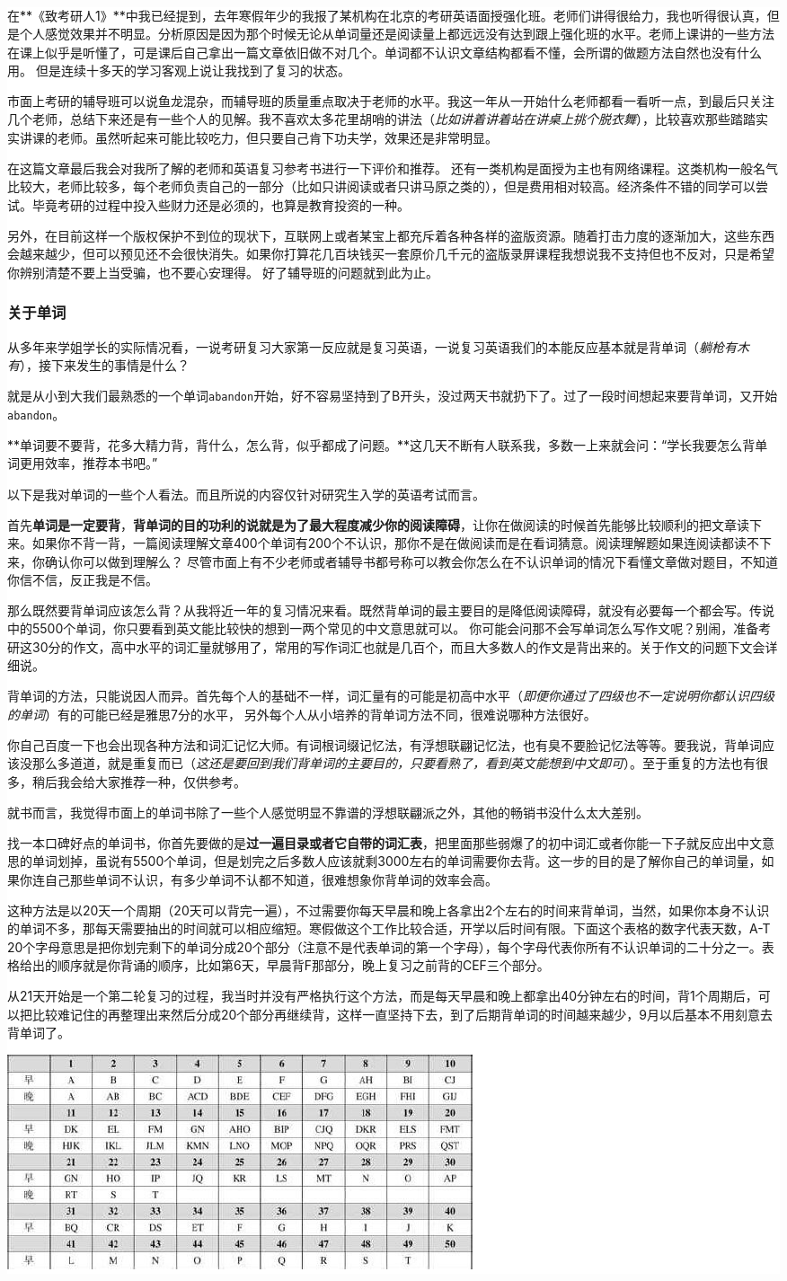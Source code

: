 在**《致考研人1》**中我已经提到，去年寒假年少的我报了某机构在北京的考研英语面授强化班。老师们讲得很给力，我也听得很认真，但是个人感觉效果并不明显。分析原因是因为那个时候无论从单词量还是阅读量上都远远没有达到跟上强化班的水平。老师上课讲的一些方法在课上似乎是听懂了，可是课后自己拿出一篇文章依旧做不对几个。单词都不认识文章结构都看不懂，会所谓的做题方法自然也没有什么用。
但是连续十多天的学习客观上说让我找到了复习的状态。

市面上考研的辅导班可以说鱼龙混杂，而辅导班的质量重点取决于老师的水平。我这一年从一开始什么老师都看一看听一点，到最后只关注几个老师，总结下来还是有一些个人的见解。我不喜欢太多花里胡哨的讲法（*比如讲着讲着站在讲桌上挑个脱衣舞*），比较喜欢那些踏踏实实讲课的老师。虽然听起来可能比较吃力，但只要自己肯下功夫学，效果还是非常明显。

在这篇文章最后我会对我所了解的老师和英语复习参考书进行一下评价和推荐。
还有一类机构是面授为主也有网络课程。这类机构一般名气比较大，老师比较多，每个老师负责自己的一部分（比如只讲阅读或者只讲马原之类的），但是费用相对较高。经济条件不错的同学可以尝试。毕竟考研的过程中投入些财力还是必须的，也算是教育投资的一种。

另外，在目前这样一个版权保护不到位的现状下，互联网上或者某宝上都充斥着各种各样的盗版资源。随着打击力度的逐渐加大，这些东西会越来越少，但可以预见还不会很快消失。如果你打算花几百块钱买一套原价几千元的盗版录屏课程我想说我不支持但也不反对，只是希望你辨别清楚不要上当受骗，也不要心安理得。
好了辅导班的问题就到此为止。

### 关于单词

从多年来学姐学长的实际情况看，一说考研复习大家第一反应就是复习英语，一说复习英语我们的本能反应基本就是背单词（*躺枪有木有*），接下来发生的事情是什么？

就是从小到大我们最熟悉的一个单词`abandon`开始，好不容易坚持到了B开头，没过两天书就扔下了。过了一段时间想起来要背单词，又开始`abandon`。

**单词要不要背，花多大精力背，背什么，怎么背，似乎都成了问题。**这几天不断有人联系我，多数一上来就会问：“学长我要怎么背单词更用效率，推荐本书吧。”

以下是我对单词的一些个人看法。而且所说的内容仅针对研究生入学的英语考试而言。

首先**单词是一定要背**，**背单词的目的功利的说就是为了最大程度减少你的阅读障碍**，让你在做阅读的时候首先能够比较顺利的把文章读下来。如果你不背一背，一篇阅读理解文章400个单词有200个不认识，那你不是在做阅读而是在看词猜意。阅读理解题如果连阅读都读不下来，你确认你可以做到理解么？
尽管市面上有不少老师或者辅导书都号称可以教会你怎么在不认识单词的情况下看懂文章做对题目，不知道你信不信，反正我是不信。

那么既然要背单词应该怎么背？从我将近一年的复习情况来看。既然背单词的最主要目的是降低阅读障碍，就没有必要每一个都会写。传说中的5500个单词，你只要看到英文能比较快的想到一两个常见的中文意思就可以。
你可能会问那不会写单词怎么写作文呢？别闹，准备考研这30分的作文，高中水平的词汇量就够用了，常用的写作词汇也就是几百个，而且大多数人的作文是背出来的。关于作文的问题下文会详细说。

背单词的方法，只能说因人而异。首先每个人的基础不一样，词汇量有的可能是初高中水平（*即便你通过了四级也不一定说明你都认识四级的单词*）有的可能已经是雅思7分的水平， 另外每个人从小培养的背单词方法不同，很难说哪种方法很好。

你自己百度一下也会出现各种方法和词汇记忆大师。有词根词缀记忆法，有浮想联翩记忆法，也有臭不要脸记忆法等等。要我说，背单词应该没那么多道道，就是重复而已（*这还是要回到我们背单词的主要目的，只要看熟了，看到英文能想到中文即可*）。至于重复的方法也有很多，稍后我会给大家推荐一种，仅供参考。

就书而言，我觉得市面上的单词书除了一些个人感觉明显不靠谱的浮想联翩派之外，其他的畅销书没什么太大差别。

找一本口碑好点的单词书，你首先要做的是**过一遍目录或者它自带的词汇表**，把里面那些弱爆了的初中词汇或者你能一下子就反应出中文意思的单词划掉，虽说有5500个单词，但是划完之后多数人应该就剩3000左右的单词需要你去背。这一步的目的是了解你自己的单词量，如果你连自己那些单词不认识，有多少单词不认都不知道，很难想象你背单词的效率会高。

这种方法是以20天一个周期（20天可以背完一遍），不过需要你每天早晨和晚上各拿出2个左右的时间来背单词，当然，如果你本身不认识的单词不多，那每天需要抽出的时间就可以相应缩短。寒假做这个工作比较合适，开学以后时间有限。下面这个表格的数字代表天数，A-T 20个字母意思是把你划完剩下的单词分成20个部分（注意不是代表单词的第一个字母），每个字母代表你所有不认识单词的二十分之一。表格给出的顺序就是你背诵的顺序，比如第6天，早晨背F那部分，晚上复习之前背的CEF三个部分。

从21天开始是一个第二轮复习的过程，我当时并没有严格执行这个方法，而是每天早晨和晚上都拿出40分钟左右的时间，背1个周期后，可以把比较难记住的再整理出来然后分成20个部分再继续背，这样一直坚持下去，到了后期背单词的时间越来越少，9月以后基本不用刻意去背单词了。

![![my picture](/uploads/zkyr2-1.jpg)](/assets/zkyr2-1.jpg)

